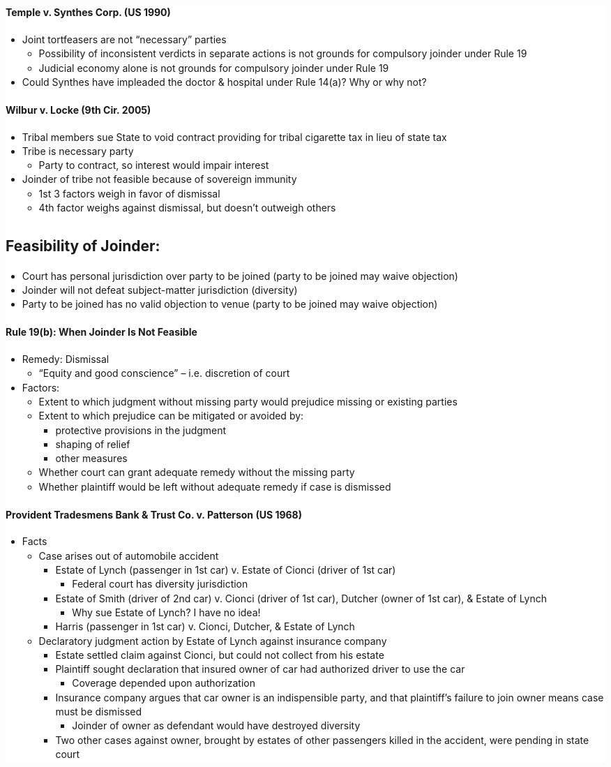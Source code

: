 #### Temple v. Synthes Corp. (US 1990)

- Joint tortfeasers are not “necessary” parties
  - Possibility of inconsistent verdicts in separate actions is not grounds for compulsory joinder under Rule 19
  - Judicial economy alone is not grounds for compulsory joinder under Rule 19
- Could Synthes have impleaded the doctor & hospital under Rule 14(a)? Why or why not?

#### Wilbur v. Locke (9th Cir. 2005)

- Tribal members sue State to void contract providing for tribal cigarette tax in lieu of state tax
- Tribe is necessary party
	- Party to contract, so interest would impair interest
- Joinder of tribe not feasible because of sovereign immunity
	- 1st 3 factors weigh in favor of dismissal
	- 4th factor weighs against dismissal, but doesn’t outweigh others

## Feasibility of Joinder:

- Court has personal jurisdiction over party to be joined (party to be joined may waive objection)
- Joinder will not defeat subject-matter jurisdiction (diversity)
- Party to be joined has no valid objection to venue (party to be joined may waive objection)

#### Rule 19(b): When Joinder Is Not Feasible

- Remedy: Dismissal
	- “Equity and good conscience” – i.e. discretion of court
- Factors:
	- Extent to which judgment without missing party would prejudice missing or existing parties
	- Extent to which prejudice can be mitigated or avoided by:
		- protective provisions in the judgment
		- shaping of relief
		- other measures
	- Whether court can grant adequate remedy without the missing party
	- Whether plaintiff would be left without adequate remedy if case is dismissed

#### Provident Tradesmens Bank & Trust Co. v. Patterson (US 1968)

- Facts
	- Case arises out of automobile accident
		- Estate of Lynch (passenger in 1st car) v. Estate of Cionci (driver of 1st car)
			- Federal court has diversity jurisdiction
		- Estate of Smith (driver of 2nd car) v. Cionci (driver of 1st car), Dutcher (owner of 1st car), & Estate of Lynch
			- Why sue Estate of Lynch? I have no idea!
		- Harris (passenger in 1st car) v. Cionci, Dutcher, & Estate of Lynch
	- Declaratory judgment action by Estate of Lynch against insurance company
		- Estate settled claim against Cionci, but could not collect from his estate
		- Plaintiff sought declaration that insured owner of car had authorized driver to use the car
			- Coverage depended upon authorization
		- Insurance company argues that car owner is an indispensible party, and that plaintiff’s failure to join owner means case must be dismissed
			- Joinder of owner as defendant would have destroyed diversity
		- Two other cases against owner, brought by estates of other passengers killed in the accident, were pending in state court
